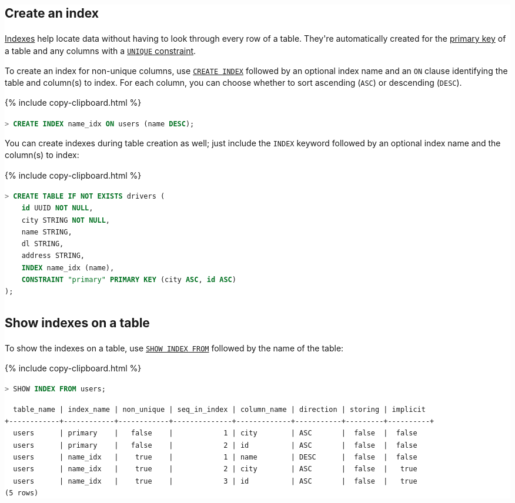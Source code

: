## Create an index

[Indexes](indexes.html) help locate data without having to look through every row of a table. They're automatically created for the [primary key](primary-key.html) of a table and any columns with a [`UNIQUE` constraint](unique.html).

To create an index for non-unique columns, use [`CREATE INDEX`](create-index.html) followed by an optional index name and an `ON` clause identifying the table and column(s) to index.  For each column, you can choose whether to sort ascending (`ASC`) or descending (`DESC`).

{% include copy-clipboard.html %}
~~~ sql
> CREATE INDEX name_idx ON users (name DESC);
~~~

You can create indexes during table creation as well; just include the `INDEX` keyword followed by an optional index name and the column(s) to index:

{% include copy-clipboard.html %}
~~~ sql
> CREATE TABLE IF NOT EXISTS drivers (
    id UUID NOT NULL,
    city STRING NOT NULL,
    name STRING,
    dl STRING,
    address STRING,
    INDEX name_idx (name),
    CONSTRAINT "primary" PRIMARY KEY (city ASC, id ASC)
);
~~~

## Show indexes on a table

To show the indexes on a table, use [`SHOW INDEX FROM`](show-index.html) followed by the name of the table:

{% include copy-clipboard.html %}
~~~ sql
> SHOW INDEX FROM users;
~~~

~~~
  table_name | index_name | non_unique | seq_in_index | column_name | direction | storing | implicit
+------------+------------+------------+--------------+-------------+-----------+---------+----------+
  users      | primary    |   false    |            1 | city        | ASC       |  false  |  false
  users      | primary    |   false    |            2 | id          | ASC       |  false  |  false
  users      | name_idx   |    true    |            1 | name        | DESC      |  false  |  false
  users      | name_idx   |    true    |            2 | city        | ASC       |  false  |   true
  users      | name_idx   |    true    |            3 | id          | ASC       |  false  |   true
(5 rows)
~~~

